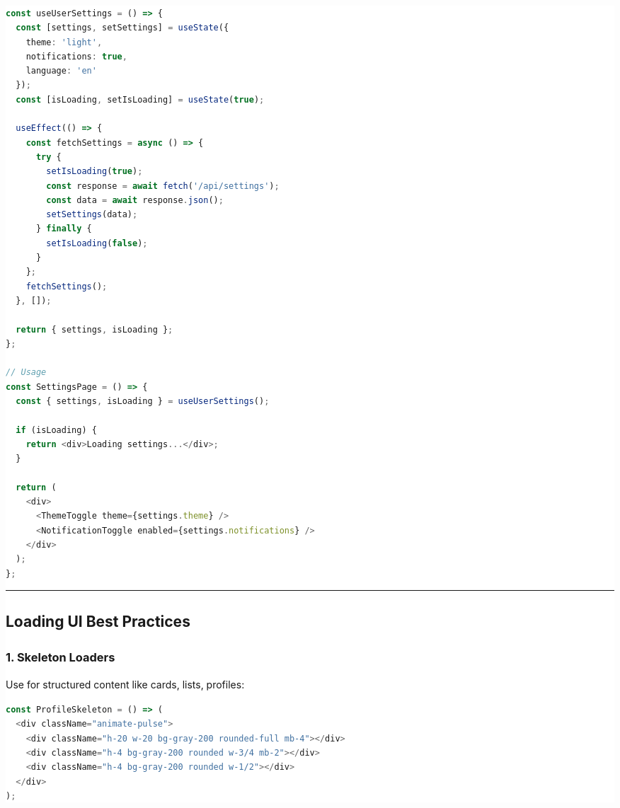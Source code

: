 ```typescript
const useUserSettings = () => {
  const [settings, setSettings] = useState({
    theme: 'light',
    notifications: true,
    language: 'en'
  });
  const [isLoading, setIsLoading] = useState(true);

  useEffect(() => {
    const fetchSettings = async () => {
      try {
        setIsLoading(true);
        const response = await fetch('/api/settings');
        const data = await response.json();
        setSettings(data);
      } finally {
        setIsLoading(false);
      }
    };
    fetchSettings();
  }, []);

  return { settings, isLoading };
};

// Usage
const SettingsPage = () => {
  const { settings, isLoading } = useUserSettings();

  if (isLoading) {
    return <div>Loading settings...</div>;
  }

  return (
    <div>
      <ThemeToggle theme={settings.theme} />
      <NotificationToggle enabled={settings.notifications} />
    </div>
  );
};
```

---

## Loading UI Best Practices

### 1. Skeleton Loaders

Use for structured content like cards, lists, profiles:

```typescript
const ProfileSkeleton = () => (
  <div className="animate-pulse">
    <div className="h-20 w-20 bg-gray-200 rounded-full mb-4"></div>
    <div className="h-4 bg-gray-200 rounded w-3/4 mb-2"></div>
    <div className="h-4 bg-gray-200 rounded w-1/2"></div>
  </div>
);
```
